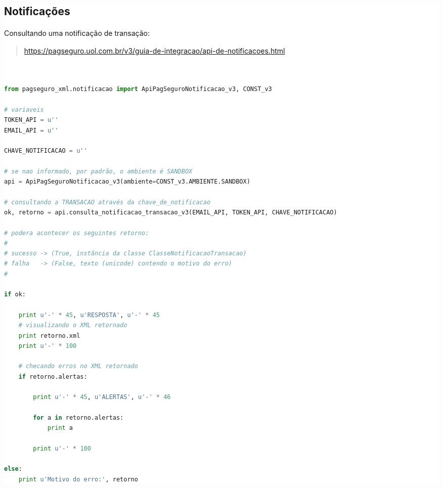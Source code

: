 
## Notificações

Consultando uma notificação de transação:

> https://pagseguro.uol.com.br/v3/guia-de-integracao/api-de-notificacoes.html

```python 


from pagseguro_xml.notificacao import ApiPagSeguroNotificacao_v3, CONST_v3

# variaveis
TOKEN_API = u''
EMAIL_API = u''

CHAVE_NOTIFICACAO = u''

# se nao informado, por padrão, o ambiente é SANDBOX
api = ApiPagSeguroNotificacao_v3(ambiente=CONST_v3.AMBIENTE.SANDBOX)

# consultando a TRANSACAO através da chave_de_notificacao
ok, retorno = api.consulta_notificacao_transacao_v3(EMAIL_API, TOKEN_API, CHAVE_NOTIFICACAO)

# podera acontecer os seguintes retorno:
#   
# sucesso -> (True, instância da classe ClasseNotificacaoTransacao)
# falha   -> (False, texto (unicode) contendo o motivo do erro)
#

if ok:
    
    print u'-' * 45, u'RESPOSTA', u'-' * 45
    # visualizando o XML retornado
    print retorno.xml
    print u'-' * 100

    # checando erros no XML retornado
    if retorno.alertas:

        print u'-' * 45, u'ALERTAS', u'-' * 46

        for a in retorno.alertas:
            print a

        print u'-' * 100

else:
    print u'Motivo do erro:', retorno

```

